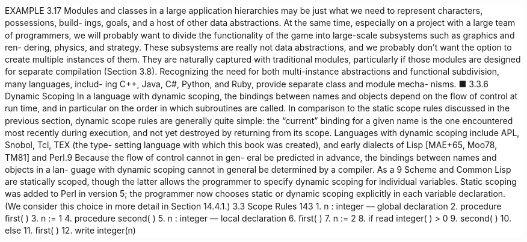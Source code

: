EXAMPLE 3.17
Modules and classes in a
large application
hierarchies may be just what we need to represent characters, possessions, build-
ings, goals, and a host of other data abstractions. At the same time, especially on
a project with a large team of programmers, we will probably want to divide the
functionality of the game into large-scale subsystems such as graphics and ren-
dering, physics, and strategy. These subsystems are really not data abstractions,
and we probably don’t want the option to create multiple instances of them. They
are naturally captured with traditional modules, particularly if those modules are
designed for separate compilation (Section 3.8). Recognizing the need for both
multi-instance abstractions and functional subdivision, many languages, includ-
ing C++, Java, C#, Python, and Ruby, provide separate class and module mecha-
nisms.
■
3.3.6 Dynamic Scoping
In a language with dynamic scoping, the bindings between names and objects
depend on the ﬂow of control at run time, and in particular on the order in which
subroutines are called. In comparison to the static scope rules discussed in the
previous section, dynamic scope rules are generally quite simple: the “current”
binding for a given name is the one encountered most recently during execution,
and not yet destroyed by returning from its scope.
Languages with dynamic scoping include APL, Snobol, Tcl, TEX (the type-
setting language with which this book was created), and early dialects of Lisp
[MAE+65, Moo78, TM81] and Perl.9 Because the ﬂow of control cannot in gen-
eral be predicted in advance, the bindings between names and objects in a lan-
guage with dynamic scoping cannot in general be determined by a compiler. As a
9
Scheme and Common Lisp are statically scoped, though the latter allows the programmer to
specify dynamic scoping for individual variables. Static scoping was added to Perl in version 5;
the programmer now chooses static or dynamic scoping explicitly in each variable declaration.
(We consider this choice in more detail in Section 14.4.1.)
3.3 Scope Rules
143
1.
n : integer
–– global declaration
2.
procedure ﬁrst( )
3.
n := 1
4.
procedure second( )
5.
n : integer
–– local declaration
6.
ﬁrst( )
7.
n := 2
8.
if read integer( ) > 0
9.
second( )
10.
else
11.
ﬁrst( )
12.
write integer(n)
